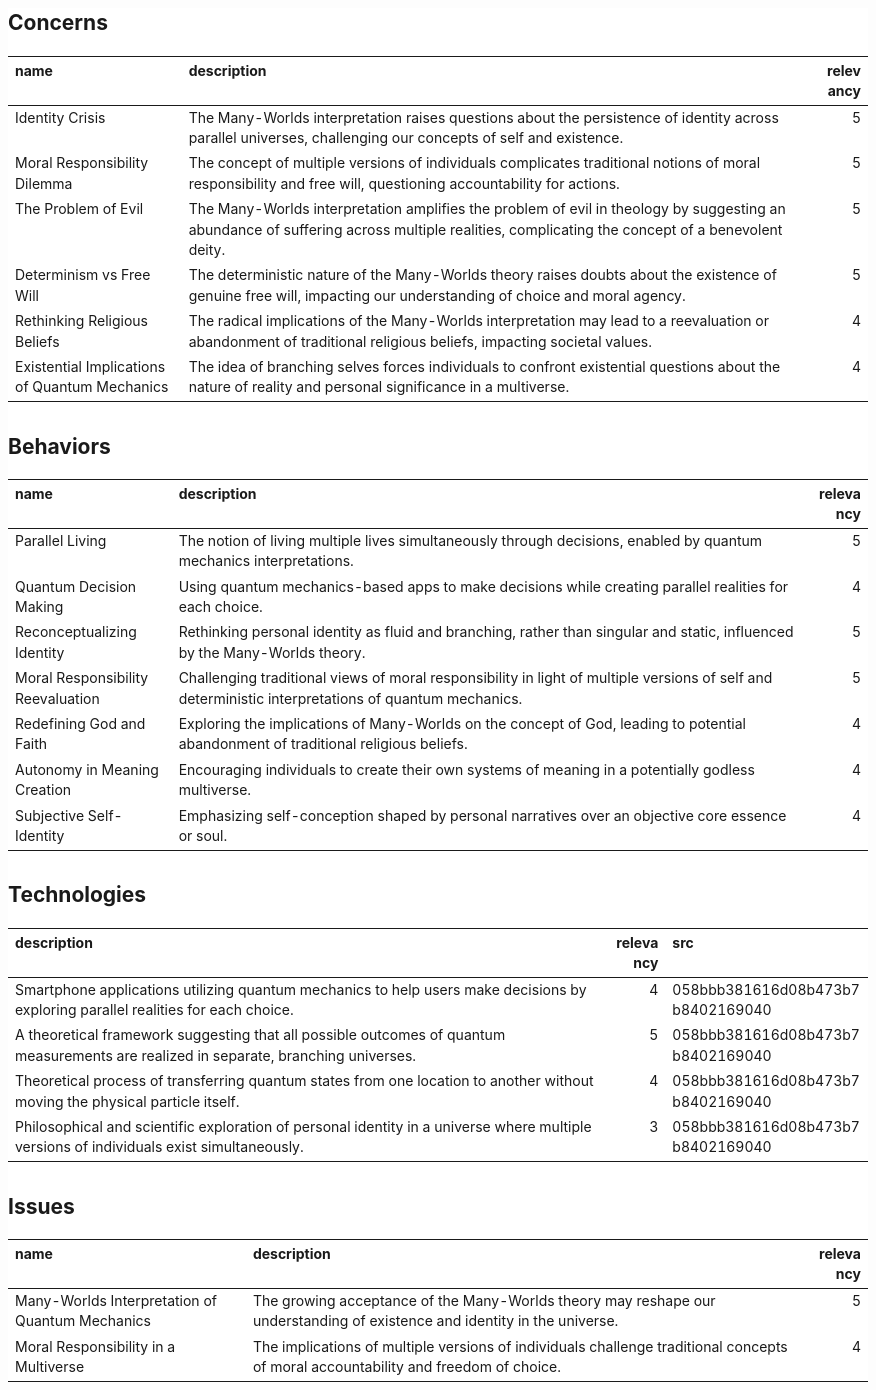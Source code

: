 ## Concerns

| name                                          | description                                                                                                                                                                                 |   relevancy |
|:----------------------------------------------|:--------------------------------------------------------------------------------------------------------------------------------------------------------------------------------------------|------------:|
| Identity Crisis                               | The Many-Worlds interpretation raises questions about the persistence of identity across parallel universes, challenging our concepts of self and existence.                                |           5 |
| Moral Responsibility Dilemma                  | The concept of multiple versions of individuals complicates traditional notions of moral responsibility and free will, questioning accountability for actions.                              |           5 |
| The Problem of Evil                           | The Many-Worlds interpretation amplifies the problem of evil in theology by suggesting an abundance of suffering across multiple realities, complicating the concept of a benevolent deity. |           5 |
| Determinism vs Free Will                      | The deterministic nature of the Many-Worlds theory raises doubts about the existence of genuine free will, impacting our understanding of choice and moral agency.                          |           5 |
| Rethinking Religious Beliefs                  | The radical implications of the Many-Worlds interpretation may lead to a reevaluation or abandonment of traditional religious beliefs, impacting societal values.                           |           4 |
| Existential Implications of Quantum Mechanics | The idea of branching selves forces individuals to confront existential questions about the nature of reality and personal significance in a multiverse.                                    |           4 |

## Behaviors

| name                              | description                                                                                                                                         |   relevancy |
|:----------------------------------|:----------------------------------------------------------------------------------------------------------------------------------------------------|------------:|
| Parallel Living                   | The notion of living multiple lives simultaneously through decisions, enabled by quantum mechanics interpretations.                                 |           5 |
| Quantum Decision Making           | Using quantum mechanics-based apps to make decisions while creating parallel realities for each choice.                                             |           4 |
| Reconceptualizing Identity        | Rethinking personal identity as fluid and branching, rather than singular and static, influenced by the Many-Worlds theory.                         |           5 |
| Moral Responsibility Reevaluation | Challenging traditional views of moral responsibility in light of multiple versions of self and deterministic interpretations of quantum mechanics. |           5 |
| Redefining God and Faith          | Exploring the implications of Many-Worlds on the concept of God, leading to potential abandonment of traditional religious beliefs.                 |           4 |
| Autonomy in Meaning Creation      | Encouraging individuals to create their own systems of meaning in a potentially godless multiverse.                                                 |           4 |
| Subjective Self-Identity          | Emphasizing self-conception shaped by personal narratives over an objective core essence or soul.                                                   |           4 |

## Technologies

| description                                                                                                                              |   relevancy | src                              |
|:-----------------------------------------------------------------------------------------------------------------------------------------|------------:|:---------------------------------|
| Smartphone applications utilizing quantum mechanics to help users make decisions by exploring parallel realities for each choice.        |           4 | 058bbb381616d08b473b7b8402169040 |
| A theoretical framework suggesting that all possible outcomes of quantum measurements are realized in separate, branching universes.     |           5 | 058bbb381616d08b473b7b8402169040 |
| Theoretical process of transferring quantum states from one location to another without moving the physical particle itself.             |           4 | 058bbb381616d08b473b7b8402169040 |
| Philosophical and scientific exploration of personal identity in a universe where multiple versions of individuals exist simultaneously. |           3 | 058bbb381616d08b473b7b8402169040 |

## Issues

| name                                            | description                                                                                                                                |   relevancy |
|:------------------------------------------------|:-------------------------------------------------------------------------------------------------------------------------------------------|------------:|
| Many-Worlds Interpretation of Quantum Mechanics | The growing acceptance of the Many-Worlds theory may reshape our understanding of existence and identity in the universe.                  |           5 |
| Moral Responsibility in a Multiverse            | The implications of multiple versions of individuals challenge traditional concepts of moral accountability and freedom of choice.         |           4 |